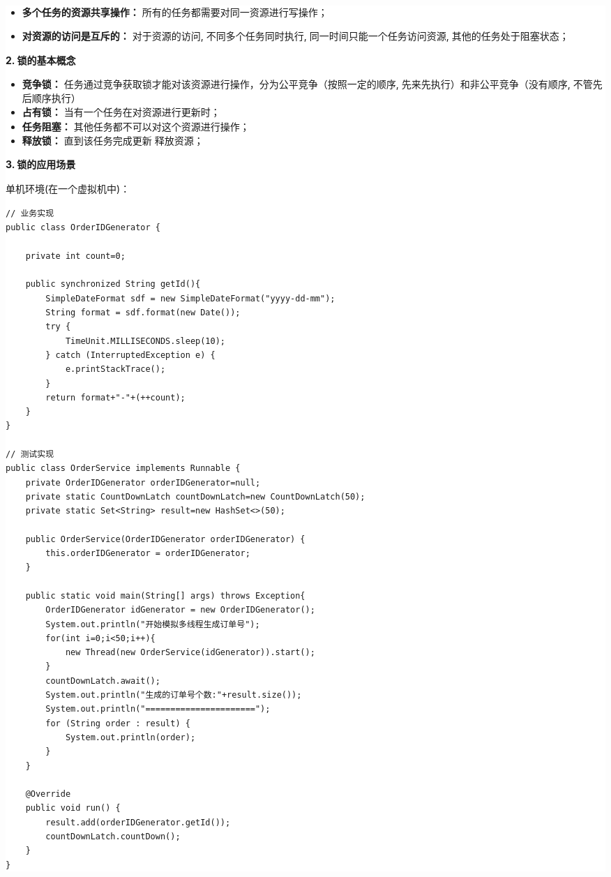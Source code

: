 - **多个任务的资源共享操作：** 所有的任务都需要对同一资源进行写操作；

- **对资源的访问是互斥的：** 对于资源的访问, 不同多个任务同时执行, 同一时间只能一个任务访问资源, 其他的任务处于阻塞状态；

**2. 锁的基本概念**

- **竞争锁：** 任务通过竞争获取锁才能对该资源进行操作，分为公平竞争（按照一定的顺序, 先来先执行）和非公平竞争（没有顺序, 不管先后顺序执行）
- **占有锁：** 当有一个任务在对资源进行更新时；
- **任务阻塞：** 其他任务都不可以对这个资源进行操作；
- **释放锁：** 直到该任务完成更新 释放资源；

**3. 锁的应用场景**

单机环境(在一个虚拟机中)：
```
// 业务实现
public class OrderIDGenerator {

    private int count=0;

    public synchronized String getId(){
        SimpleDateFormat sdf = new SimpleDateFormat("yyyy-dd-mm");
        String format = sdf.format(new Date());
        try {
            TimeUnit.MILLISECONDS.sleep(10);
        } catch (InterruptedException e) {
            e.printStackTrace();
        }
        return format+"-"+(++count);
    }
}

// 测试实现
public class OrderService implements Runnable {
    private OrderIDGenerator orderIDGenerator=null;
    private static CountDownLatch countDownLatch=new CountDownLatch(50);
    private static Set<String> result=new HashSet<>(50);

    public OrderService(OrderIDGenerator orderIDGenerator) {
        this.orderIDGenerator = orderIDGenerator;
    }

    public static void main(String[] args) throws Exception{
        OrderIDGenerator idGenerator = new OrderIDGenerator();
        System.out.println("开始模拟多线程生成订单号");
        for(int i=0;i<50;i++){
            new Thread(new OrderService(idGenerator)).start();
        }
        countDownLatch.await();
        System.out.println("生成的订单号个数:"+result.size());
        System.out.println("======================");
        for (String order : result) {
            System.out.println(order);
        }
    }

    @Override
    public void run() {
        result.add(orderIDGenerator.getId());
        countDownLatch.countDown();
    }
}
```
